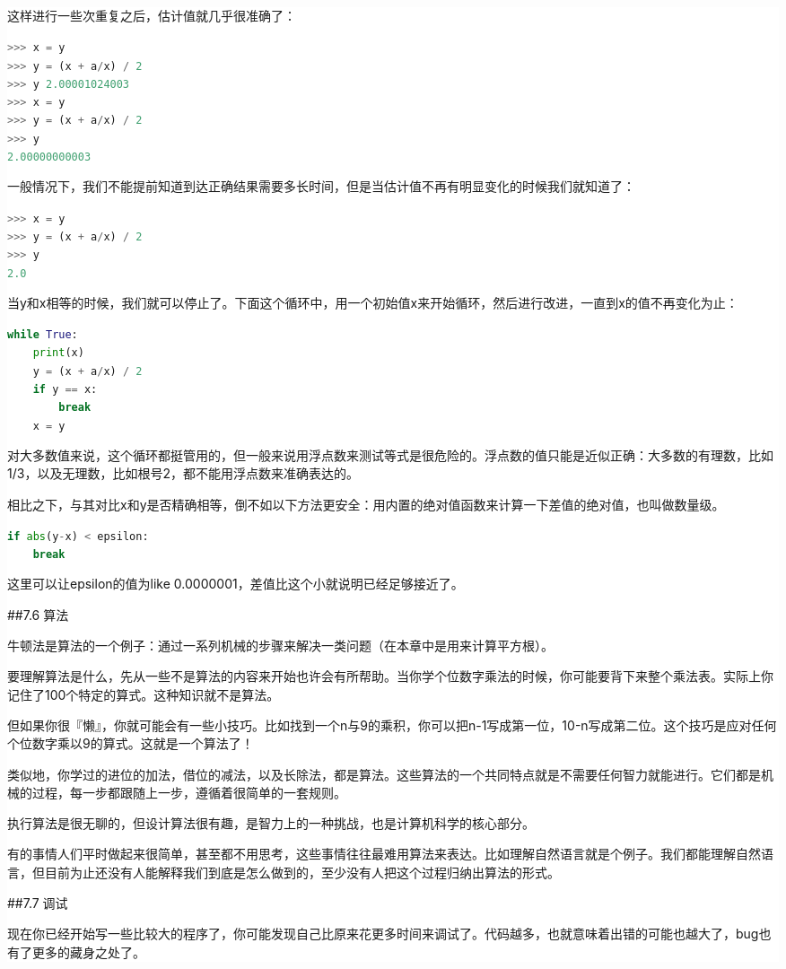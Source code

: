 这样进行一些次重复之后，估计值就几乎很准确了：

```Python
>>> x = y
>>> y = (x + a/x) / 2
>>> y 2.00001024003
>>> x = y
>>> y = (x + a/x) / 2
>>> y
2.00000000003
```

一般情况下，我们不能提前知道到达正确结果需要多长时间，但是当估计值不再有明显变化的时候我们就知道了：

```Python
>>> x = y
>>> y = (x + a/x) / 2
>>> y
2.0
```

当y和x相等的时候，我们就可以停止了。下面这个循环中，用一个初始值x来开始循环，然后进行改进，一直到x的值不再变化为止：

```Python
while True:
	print(x)
	y = (x + a/x) / 2
	if y == x:
		break
	x = y
```

对大多数值来说，这个循环都挺管用的，但一般来说用浮点数来测试等式是很危险的。浮点数的值只能是近似正确：大多数的有理数，比如1/3，以及无理数，比如根号2，都不能用浮点数来准确表达的。

相比之下，与其对比x和y是否精确相等，倒不如以下方法更安全：用内置的绝对值函数来计算一下差值的绝对值，也叫做数量级。

```Python
if abs(y-x) < epsilon:
	break
```
这里可以让epsilon的值为like 0.0000001，差值比这个小就说明已经足够接近了。

##7.6  算法

牛顿法是算法的一个例子：通过一系列机械的步骤来解决一类问题（在本章中是用来计算平方根）。

要理解算法是什么，先从一些不是算法的内容来开始也许会有所帮助。当你学个位数字乘法的时候，你可能要背下来整个乘法表。实际上你记住了100个特定的算式。这种知识就不是算法。

但如果你很『懒』，你就可能会有一些小技巧。比如找到一个n与9的乘积，你可以把n-1写成第一位，10-n写成第二位。这个技巧是应对任何个位数字乘以9的算式。这就是一个算法了！

类似地，你学过的进位的加法，借位的减法，以及长除法，都是算法。这些算法的一个共同特点就是不需要任何智力就能进行。它们都是机械的过程，每一步都跟随上一步，遵循着很简单的一套规则。

执行算法是很无聊的，但设计算法很有趣，是智力上的一种挑战，也是计算机科学的核心部分。

有的事情人们平时做起来很简单，甚至都不用思考，这些事情往往最难用算法来表达。比如理解自然语言就是个例子。我们都能理解自然语言，但目前为止还没有人能解释我们到底是怎么做到的，至少没有人把这个过程归纳出算法的形式。

##7.7  调试

现在你已经开始写一些比较大的程序了，你可能发现自己比原来花更多时间来调试了。代码越多，也就意味着出错的可能也越大了，bug也有了更多的藏身之处了。
